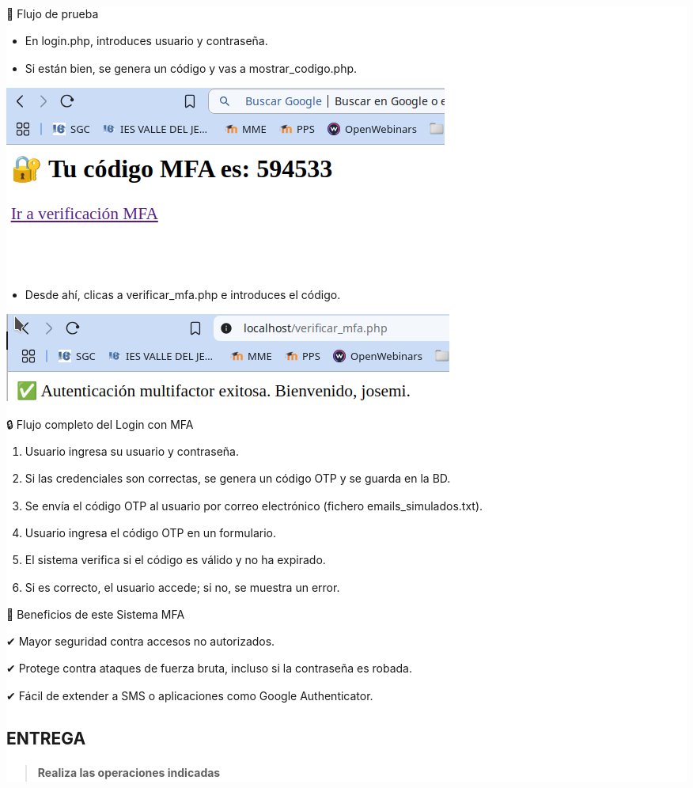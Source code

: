
🧪 Flujo de prueba

- En login.php, introduces usuario y contraseña.

- Si están bien, se genera un código y vas a mostrar_codigo.php.

![](images/ba13.png)

- Desde ahí, clicas a verificar_mfa.php e introduces el código.

![](images/ba14.png)



🔒 Flujo completo del Login con MFA

1. Usuario ingresa su usuario y contraseña.

2. Si las credenciales son correctas, se genera un código OTP y se guarda en la BD.

3. Se envía el código OTP al usuario por correo electrónico (fichero emails_simulados.txt).

4. Usuario ingresa el código OTP en un formulario.

5. El sistema verifica si el código es válido y no ha expirado.

6. Si es correcto, el usuario accede; si no, se muestra un error.


🚀 Beneficios de este Sistema MFA

✔  Mayor seguridad contra accesos no autorizados.

✔  Protege contra ataques de fuerza bruta, incluso si la contraseña es robada.

✔  Fácil de extender a SMS o aplicaciones como Google Authenticator.


## ENTREGA

> __Realiza las operaciones indicadas__
